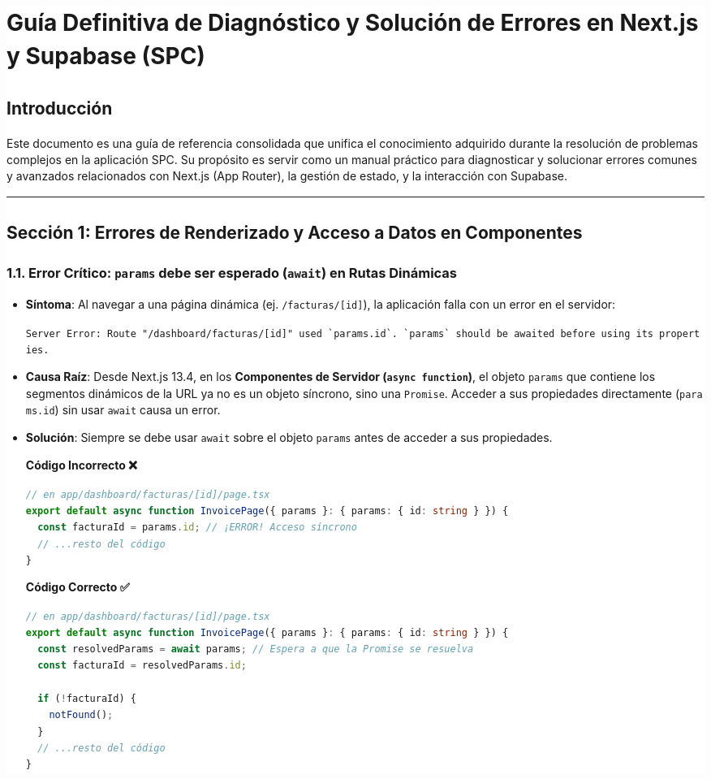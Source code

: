 # Guía Definitiva de Diagnóstico y Solución de Errores en Next.js y Supabase (SPC)

## Introducción

Este documento es una guía de referencia consolidada que unifica el conocimiento adquirido durante la resolución de problemas complejos en la aplicación SPC. Su propósito es servir como un manual práctico para diagnosticar y solucionar errores comunes y avanzados relacionados con Next.js (App Router), la gestión de estado, y la interacción con Supabase.

--- 

## Sección 1: Errores de Renderizado y Acceso a Datos en Componentes

### 1.1. Error Crítico: `params` debe ser esperado (`await`) en Rutas Dinámicas

- **Síntoma**: Al navegar a una página dinámica (ej. `/facturas/[id]`), la aplicación falla con un error en el servidor:
  ```
  Server Error: Route "/dashboard/facturas/[id]" used `params.id`. `params` should be awaited before using its properties.
  ```
- **Causa Raíz**: Desde Next.js 13.4, en los **Componentes de Servidor (`async function`)**, el objeto `params` que contiene los segmentos dinámicos de la URL ya no es un objeto síncrono, sino una `Promise`. Acceder a sus propiedades directamente (`params.id`) sin usar `await` causa un error.
- **Solución**: Siempre se debe usar `await` sobre el objeto `params` antes de acceder a sus propiedades.

  **Código Incorrecto ❌**
  ```typescript
  // en app/dashboard/facturas/[id]/page.tsx
  export default async function InvoicePage({ params }: { params: { id: string } }) {
    const facturaId = params.id; // ¡ERROR! Acceso síncrono
    // ...resto del código
  }
  ```

  **Código Correcto ✅**
  ```typescript
  // en app/dashboard/facturas/[id]/page.tsx
  export default async function InvoicePage({ params }: { params: { id: string } }) {
    const resolvedParams = await params; // Espera a que la Promise se resuelva
    const facturaId = resolvedParams.id;

    if (!facturaId) {
      notFound();
    }
    // ...resto del código
  }
  ```
